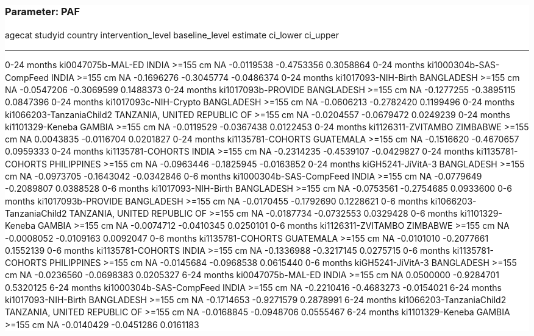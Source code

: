 
### Parameter: PAF


agecat        studyid                    country                        intervention_level   baseline_level      estimate     ci_lower     ci_upper
------------  -------------------------  -----------------------------  -------------------  ---------------  -----------  -----------  -----------
0-24 months   ki0047075b-MAL-ED          INDIA                          >=155 cm             NA                -0.0119538   -0.4753356    0.3058864
0-24 months   ki1000304b-SAS-CompFeed    INDIA                          >=155 cm             NA                -0.1696276   -0.3045774   -0.0486374
0-24 months   ki1017093-NIH-Birth        BANGLADESH                     >=155 cm             NA                -0.0547206   -0.3069599    0.1488373
0-24 months   ki1017093b-PROVIDE         BANGLADESH                     >=155 cm             NA                -0.1277255   -0.3895115    0.0847396
0-24 months   ki1017093c-NIH-Crypto      BANGLADESH                     >=155 cm             NA                -0.0606213   -0.2782420    0.1199496
0-24 months   ki1066203-TanzaniaChild2   TANZANIA, UNITED REPUBLIC OF   >=155 cm             NA                -0.0204557   -0.0679472    0.0249239
0-24 months   ki1101329-Keneba           GAMBIA                         >=155 cm             NA                -0.0119529   -0.0367438    0.0122453
0-24 months   ki1126311-ZVITAMBO         ZIMBABWE                       >=155 cm             NA                 0.0043835   -0.0116704    0.0201827
0-24 months   ki1135781-COHORTS          GUATEMALA                      >=155 cm             NA                -0.1516620   -0.4670657    0.0959333
0-24 months   ki1135781-COHORTS          INDIA                          >=155 cm             NA                -0.2314235   -0.4539107   -0.0429827
0-24 months   ki1135781-COHORTS          PHILIPPINES                    >=155 cm             NA                -0.0963446   -0.1825945   -0.0163852
0-24 months   kiGH5241-JiVitA-3          BANGLADESH                     >=155 cm             NA                -0.0973705   -0.1643042   -0.0342846
0-6 months    ki1000304b-SAS-CompFeed    INDIA                          >=155 cm             NA                -0.0779649   -0.2089807    0.0388528
0-6 months    ki1017093-NIH-Birth        BANGLADESH                     >=155 cm             NA                -0.0753561   -0.2754685    0.0933600
0-6 months    ki1017093b-PROVIDE         BANGLADESH                     >=155 cm             NA                -0.0170455   -0.1792690    0.1228621
0-6 months    ki1066203-TanzaniaChild2   TANZANIA, UNITED REPUBLIC OF   >=155 cm             NA                -0.0187734   -0.0732553    0.0329428
0-6 months    ki1101329-Keneba           GAMBIA                         >=155 cm             NA                -0.0074712   -0.0410345    0.0250101
0-6 months    ki1126311-ZVITAMBO         ZIMBABWE                       >=155 cm             NA                -0.0008052   -0.0109163    0.0092047
0-6 months    ki1135781-COHORTS          GUATEMALA                      >=155 cm             NA                -0.0101010   -0.2077661    0.1552139
0-6 months    ki1135781-COHORTS          INDIA                          >=155 cm             NA                -0.1336988   -0.3217145    0.0275715
0-6 months    ki1135781-COHORTS          PHILIPPINES                    >=155 cm             NA                -0.0145684   -0.0968538    0.0615440
0-6 months    kiGH5241-JiVitA-3          BANGLADESH                     >=155 cm             NA                -0.0236560   -0.0698383    0.0205327
6-24 months   ki0047075b-MAL-ED          INDIA                          >=155 cm             NA                 0.0500000   -0.9284701    0.5320125
6-24 months   ki1000304b-SAS-CompFeed    INDIA                          >=155 cm             NA                -0.2210416   -0.4683273   -0.0154021
6-24 months   ki1017093-NIH-Birth        BANGLADESH                     >=155 cm             NA                -0.1714653   -0.9271579    0.2878991
6-24 months   ki1066203-TanzaniaChild2   TANZANIA, UNITED REPUBLIC OF   >=155 cm             NA                -0.0168845   -0.0948706    0.0555467
6-24 months   ki1101329-Keneba           GAMBIA                         >=155 cm             NA                -0.0140429   -0.0451286    0.0161183
